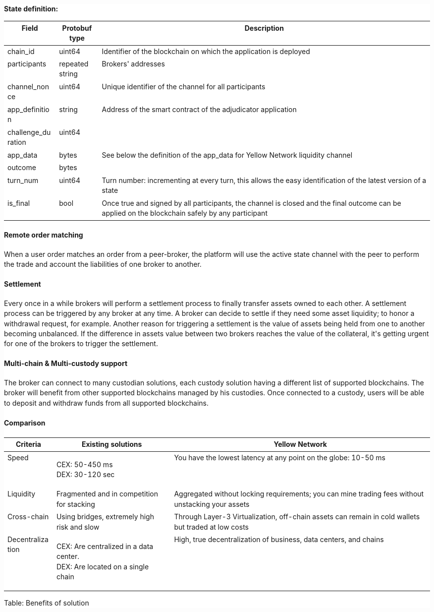 **State definition:**

| Field               | Protobuf type   | Description                                                                                                                                      |
| ------------------- | --------------- | ------------------------------------------------------------------------------------------------------------------------------------------------ |
| chain\_id           | uint64          | Identifier of the blockchain on which the application is deployed                                                                                |
| participants        | repeated string | Brokers' addresses                                                                                                                               |
| channel\_nonce      | uint64          | Unique identifier of the channel for all participants                                                                                            |
| app\_definition     | string          | Address of the smart contract of the adjudicator application                                                                                     |
| challenge\_duration | uint64          |                                                                                                                                                  |
| app\_data           | bytes           | See below the definition of the  app\_data for Yellow Network liquidity channel                                                                  |
| outcome             | bytes           |                                                                                                                                                  |
| turn\_num           | uint64          | Turn number: incrementing at every turn, this allows the easy identification of the latest version of a state                                    |
| is\_final           | bool            | Once true and signed by all participants, the channel is closed and the final outcome can be applied on the blockchain safely by any participant |

#### Remote order matching

When a user order matches an order from a peer-broker, the platform will use the active state channel with the peer to perform the trade and account the liabilities of one broker to another.

#### Settlement

Every once in a while brokers will perform a settlement process to finally transfer assets owned to each other. A settlement process can be triggered by any broker at any time. A broker can decide to settle if they need some asset liquidity; to honor a withdrawal request, for example. Another reason for triggering a settlement is the value of assets being held from one to another becoming unbalanced. If the difference in assets value between two brokers reaches the value of the collateral, it's getting urgent for one of the brokers to trigger the settlement.

#### Multi-chain & Multi-custody support

The broker can connect to many custodian solutions, each custody solution having a different list of supported blockchains. The broker will benefit from other supported blockchains managed by his custodies. Once connected to a custody, users will be able to deposit and withdraw funds from all supported blockchains.

#### Comparison

| Criteria         | Existing solutions                                                                  | Yellow Network                                                                                      |
| ---------------- | ----------------------------------------------------------------------------------- | --------------------------------------------------------------------------------------------------- |
| Speed            | <p>CEX: 50-450 ms<br>DEX: 30-120 sec</p>                                            | You have the lowest latency at any point on the globe: 10-50 ms                                     |
| Liquidity        | Fragmented and in competition for stacking                                          | Aggregated without locking requirements; you can mine trading fees without unstacking your assets   |
| Cross-chain      | Using bridges, extremely high risk and slow                                         | Through Layer-3 Virtualization, off-chain assets can remain in cold wallets but traded at low costs |
| Decentralization | <p>CEX: Are centralized in a data center.<br>DEX: Are located on a single chain</p> | High, true decentralization of business, data centers, and chains                                   |

Table: Benefits of solution
